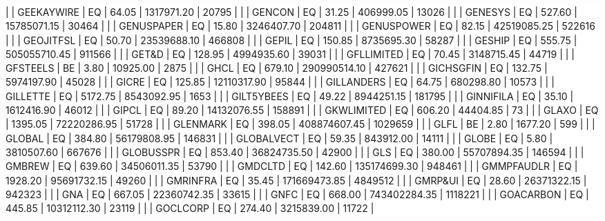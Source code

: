 |  | GEEKAYWIRE | EQ | 64.05 | 1317971.20 | 20795 |
|  | GENCON | EQ | 31.25 | 406999.05 | 13026 |
|  | GENESYS | EQ | 527.60 | 15785071.15 | 30464 |
|  | GENUSPAPER | EQ | 15.80 | 3246407.70 | 204811 |
|  | GENUSPOWER | EQ | 82.15 | 42519085.25 | 522616 |
|  | GEOJITFSL | EQ | 50.70 | 23539688.10 | 466808 |
|  | GEPIL | EQ | 150.85 | 8735695.30 | 58287 |
|  | GESHIP | EQ | 555.75 | 505055710.45 | 911566 |
|  | GET&D | EQ | 128.95 | 4994935.60 | 39031 |
|  | GFLLIMITED | EQ | 70.45 | 3148715.45 | 44719 |
|  | GFSTEELS | BE | 3.80 | 10925.00 | 2875 |
|  | GHCL | EQ | 679.10 | 290990514.10 | 427621 |
|  | GICHSGFIN | EQ | 132.75 | 5974197.90 | 45028 |
|  | GICRE | EQ | 125.85 | 12110317.90 | 95844 |
|  | GILLANDERS | EQ | 64.75 | 680298.80 | 10573 |
|  | GILLETTE | EQ | 5172.75 | 8543092.95 | 1653 |
|  | GILT5YBEES | EQ | 49.22 | 8944251.15 | 181795 |
|  | GINNIFILA | EQ | 35.10 | 1612416.90 | 46012 |
|  | GIPCL | EQ | 89.20 | 14132076.55 | 158891 |
|  | GKWLIMITED | EQ | 606.20 | 44404.85 | 73 |
|  | GLAXO | EQ | 1395.05 | 72220286.95 | 51728 |
|  | GLENMARK | EQ | 398.05 | 408874607.45 | 1029659 |
|  | GLFL | BE | 2.80 | 1677.20 | 599 |
|  | GLOBAL | EQ | 384.80 | 56179808.95 | 146831 |
|  | GLOBALVECT | EQ | 59.35 | 843912.00 | 14111 |
|  | GLOBE | EQ | 5.80 | 3810507.60 | 667676 |
|  | GLOBUSSPR | EQ | 853.40 | 36824735.50 | 42900 |
|  | GLS | EQ | 380.00 | 55707894.35 | 146594 |
|  | GMBREW | EQ | 639.60 | 34506011.35 | 53790 |
|  | GMDCLTD | EQ | 142.60 | 135174699.30 | 948461 |
|  | GMMPFAUDLR | EQ | 1928.20 | 95691732.15 | 49260 |
|  | GMRINFRA | EQ | 35.45 | 171669473.85 | 4849512 |
|  | GMRP&UI | EQ | 28.60 | 26371322.15 | 942323 |
|  | GNA | EQ | 667.05 | 22360742.35 | 33615 |
|  | GNFC | EQ | 668.00 | 743402284.35 | 1118221 |
|  | GOACARBON | EQ | 445.85 | 10312112.30 | 23119 |
|  | GOCLCORP | EQ | 274.40 | 3215839.00 | 11722 |